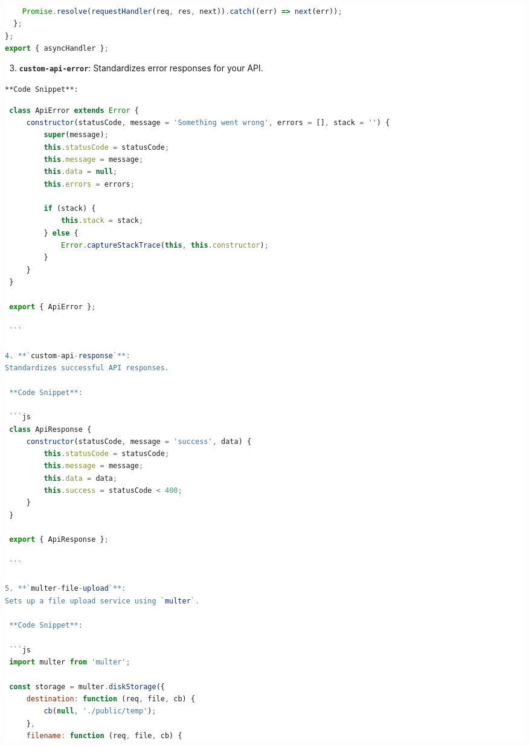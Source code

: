    ```js
       Promise.resolve(requestHandler(req, res, next)).catch((err) => next(err));
     };
   };
   export { asyncHandler };

   ```

3.   **`custom-api-error`**:
   Standardizes error responses for your API.

    **Code Snippet**:
   ```js
    class ApiError extends Error {
    	constructor(statusCode, message = 'Something went wrong', errors = [], stack = '') {
    		super(message);
    		this.statusCode = statusCode;
    		this.message = message;
    		this.data = null;
    		this.errors = errors;

    		if (stack) {
    			this.stack = stack;
    		} else {
    			Error.captureStackTrace(this, this.constructor);
    		}
    	}
    }

    export { ApiError };

    ```

4. **`custom-api-response`**:
   Standardizes successful API responses.

    **Code Snippet**:

    ```js
    class ApiResponse {
    	constructor(statusCode, message = 'success', data) {
    		this.statusCode = statusCode;
    		this.message = message;
    		this.data = data;
    		this.success = statusCode < 400;
    	}
    }

    export { ApiResponse };

    ```

5. **`multer-file-upload`**:
   Sets up a file upload service using `multer`.

    **Code Snippet**:

    ```js
    import multer from 'multer';

    const storage = multer.diskStorage({
    	destination: function (req, file, cb) {
    		cb(null, './public/temp');
    	},
    	filename: function (req, file, cb) {
   ```